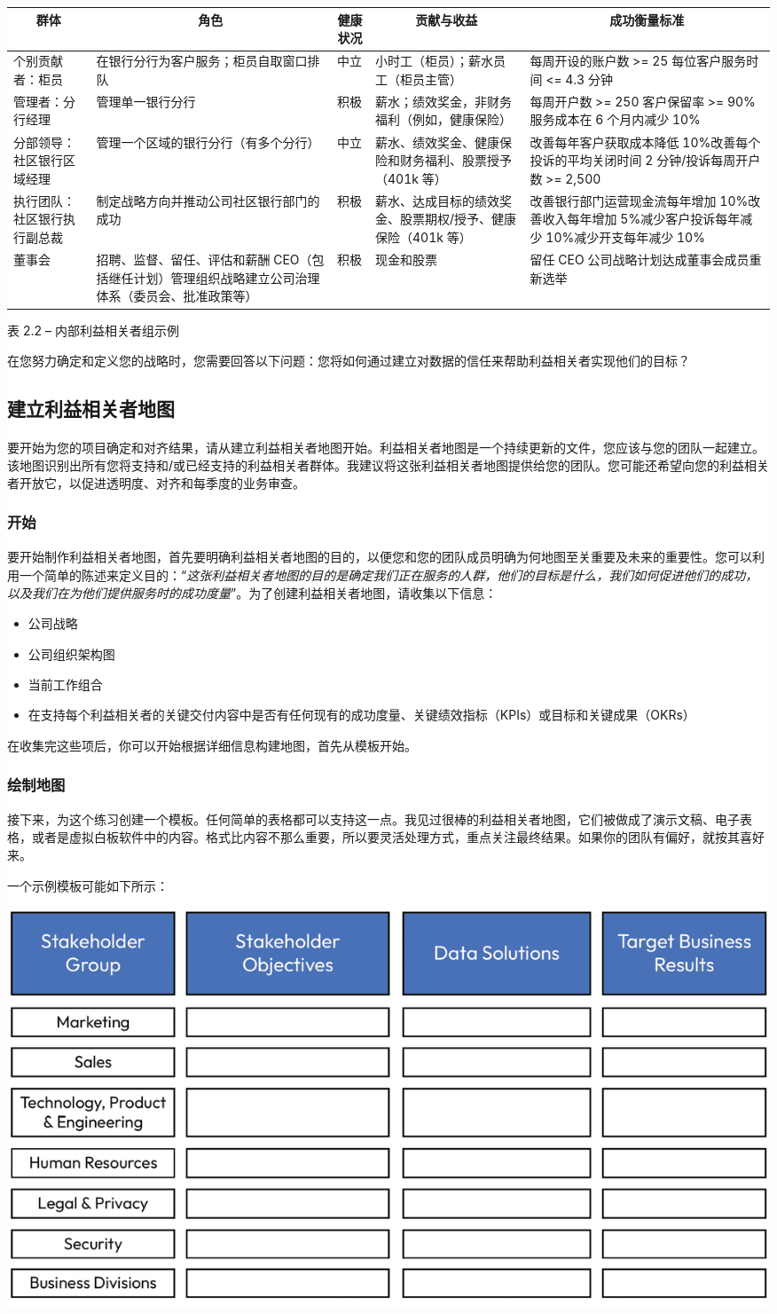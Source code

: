| 群体 | 角色 | 健康状况 | 贡献与收益 | 成功衡量标准 |
| --- | --- | --- | --- | --- |
| 个别贡献者：柜员 | 在银行分行为客户服务；柜员自取窗口排队 | 中立 | 小时工（柜员）；薪水员工（柜员主管） | 每周开设的账户数 >= 25 每位客户服务时间 <= 4.3 分钟 |
| 管理者：分行经理 | 管理单一银行分行 | 积极 | 薪水；绩效奖金，非财务福利（例如，健康保险） | 每周开户数 >= 250 客户保留率 >= 90%服务成本在 6 个月内减少 10% |
| 分部领导：社区银行区域经理 | 管理一个区域的银行分行（有多个分行） | 中立 | 薪水、绩效奖金、健康保险和财务福利、股票授予（401k 等） | 改善每年客户获取成本降低 10%改善每个投诉的平均关闭时间 2 分钟/投诉每周开户数 >= 2,500 |
| 执行团队：社区银行执行副总裁 | 制定战略方向并推动公司社区银行部门的成功 | 积极 | 薪水、达成目标的绩效奖金、股票期权/授予、健康保险（401k 等） | 改善银行部门运营现金流每年增加 10%改善收入每年增加 5%减少客户投诉每年减少 10%减少开支每年减少 10% |
| 董事会 | 招聘、监督、留任、评估和薪酬 CEO（包括继任计划）管理组织战略建立公司治理体系（委员会、批准政策等） | 积极 | 现金和股票 | 留任 CEO 公司战略计划达成董事会成员重新选举 |

表 2.2 – 内部利益相关者组示例

在您努力确定和定义您的战略时，您需要回答以下问题：您将如何通过建立对数据的信任来帮助利益相关者实现他们的目标？

## 建立利益相关者地图

要开始为您的项目确定和对齐结果，请从建立利益相关者地图开始。利益相关者地图是一个持续更新的文件，您应该与您的团队一起建立。该地图识别出所有您将支持和/或已经支持的利益相关者群体。我建议将这张利益相关者地图提供给您的团队。您可能还希望向您的利益相关者开放它，以促进透明度、对齐和每季度的业务审查。

### 开始

要开始制作利益相关者地图，首先要明确利益相关者地图的目的，以便您和您的团队成员明确为何地图至关重要及未来的重要性。您可以利用一个简单的陈述来定义目的：“*这张利益相关者地图的目的是确定我们正在服务的人群，他们的目标是什么，我们如何促进他们的成功，以及我们在为他们提供服务时的成功度量*”。为了创建利益相关者地图，请收集以下信息：

+   公司战略

+   公司组织架构图

+   当前工作组合

+   在支持每个利益相关者的关键交付内容中是否有任何现有的成功度量、关键绩效指标（KPIs）或目标和关键成果（OKRs）

在收集完这些项后，你可以开始根据详细信息构建地图，首先从模板开始。

### 绘制地图

接下来，为这个练习创建一个模板。任何简单的表格都可以支持这一点。我见过很棒的利益相关者地图，它们被做成了演示文稿、电子表格，或者是虚拟白板软件中的内容。格式比内容不那么重要，所以要灵活处理方式，重点关注最终结果。如果你的团队有偏好，就按其喜好来。

一个示例模板可能如下所示：

![图 2.1 – 利益相关者地图模板](img/B18846_02_01.jpg)
